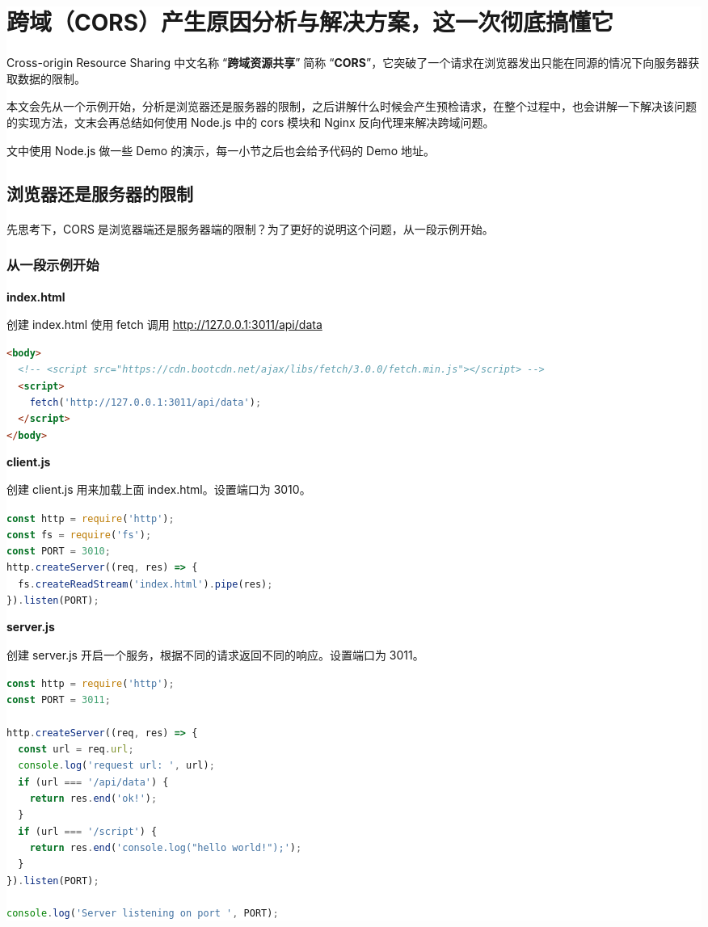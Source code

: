 # 跨域（CORS）产生原因分析与解决方案，这一次彻底搞懂它

Cross-origin Resource Sharing 中文名称 “**跨域资源共享**” 简称 “**CORS**”，它突破了一个请求在浏览器发出只能在同源的情况下向服务器获取数据的限制。

本文会先从一个示例开始，分析是浏览器还是服务器的限制，之后讲解什么时候会产生预检请求，在整个过程中，也会讲解一下解决该问题的实现方法，文末会再总结如何使用 Node.js 中的 cors 模块和 Nginx 反向代理来解决跨域问题。

文中使用 Node.js 做一些 Demo 的演示，每一小节之后也会给予代码的 Demo 地址。

## 浏览器还是服务器的限制

先思考下，CORS 是浏览器端还是服务器端的限制？为了更好的说明这个问题，从一段示例开始。

### 从一段示例开始

**index.html**

创建 index.html 使用 fetch 调用 http://127.0.0.1:3011/api/data

```html
<body>
  <!-- <script src="https://cdn.bootcdn.net/ajax/libs/fetch/3.0.0/fetch.min.js"></script> -->
  <script>
    fetch('http://127.0.0.1:3011/api/data');
  </script>
</body>
```

**client.js**

创建 client.js 用来加载上面 index.html。设置端口为 3010。

```js
const http = require('http');
const fs = require('fs');
const PORT = 3010;
http.createServer((req, res) => {
  fs.createReadStream('index.html').pipe(res);
}).listen(PORT);
```

**server.js**

创建 server.js 开启一个服务，根据不同的请求返回不同的响应。设置端口为 3011。

```js
const http = require('http');
const PORT = 3011;

http.createServer((req, res) => {
  const url = req.url;
  console.log('request url: ', url);
  if (url === '/api/data') {
    return res.end('ok!');
  }
  if (url === '/script') {
    return res.end('console.log("hello world!");');
  }
}).listen(PORT);

console.log('Server listening on port ', PORT);
```
